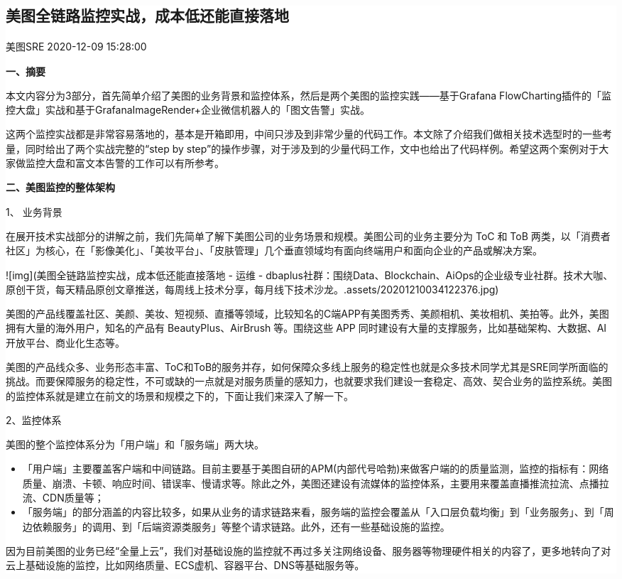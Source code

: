 ## 美图全链路监控实战，成本低还能直接落地

美图SRE 2020-12-09 15:28:00

 

**一、摘要**

 

本文内容分为3部分，首先简单介绍了美图的业务背景和监控体系，然后是两个美图的监控实践——基于Grafana FlowCharting插件的「监控大盘」实战和基于GrafanaImageRender+企业微信机器人的「图文告警」实战。

 

这两个监控实战都是非常容易落地的，基本是开箱即用，中间只涉及到非常少量的代码工作。本文除了介绍我们做相关技术选型时的一些考量，同时给出了两个实战完整的“step by step”的操作步骤，对于涉及到的少量代码工作，文中也给出了代码样例。希望这两个案例对于大家做监控大盘和富文本告警的工作可以有所参考。

 

**二、美图监控的整体架构**

 

1、 业务背景

 

 

 

在展开技术实战部分的讲解之前，我们先简单了解下美图公司的业务场景和规模。美图公司的业务主要分为 ToC 和 ToB 两类，以「消费者社区」为核心，在「影像美化」、「美妆平台」、「皮肤管理」几个垂直领域均有面向终端用户和面向企业的产品或解决方案。

 

![img](美图全链路监控实战，成本低还能直接落地 - 运维 - dbaplus社群：围绕Data、Blockchain、AiOps的企业级专业社群。技术大咖、原创干货，每天精品原创文章推送，每周线上技术分享，每月线下技术沙龙。.assets/20201210034122376.jpg)

 

美图的产品线覆盖社区、美颜、美妆、短视频、直播等领域，比较知名的C端APP有美图秀秀、美颜相机、美妆相机、美拍等。此外，美图拥有大量的海外用户，知名的产品有 BeautyPlus、AirBrush 等。围绕这些 APP 同时建设有大量的支撑服务，比如基础架构、大数据、AI开放平台、商业化生态等。

 

美图的产品线众多、业务形态丰富、ToC和ToB的服务并存，如何保障众多线上服务的稳定性也就是众多技术同学尤其是SRE同学所面临的挑战。而要保障服务的稳定性，不可或缺的一点就是对服务质量的感知力，也就要求我们建设一套稳定、高效、契合业务的监控系统。美图的监控体系就是建立在前文的场景和规模之下的，下面让我们来深入了解一下。

 

2、监控体系

 

 

 

美图的整个监控体系分为「用户端」和「服务端」两大块。

 

- 「用户端」主要覆盖客户端和中间链路。目前主要基于美图自研的APM(内部代号哈勃)来做客户端的的质量监测，监控的指标有：网络质量、崩溃、卡顿、响应时间、错误率、慢请求等。除此之外，美图还建设有流媒体的监控体系，主要用来覆盖直播推流拉流、点播拉流、CDN质量等；
- 「服务端」的部分涵盖的内容比较多，如果从业务的请求链路来看，服务端的监控会覆盖从「入口层负载均衡」到「业务服务」、到「周边依赖服务」的调用、到「后端资源类服务」等整个请求链路。此外，还有一些基础设施的监控。

 

因为目前美图的业务已经“全量上云”，我们对基础设施的监控就不再过多关注网络设备、服务器等物理硬件相关的内容了，更多地转向了对云上基础设施的监控，比如网络质量、ECS虚机、容器平台、DNS等基础服务等。
